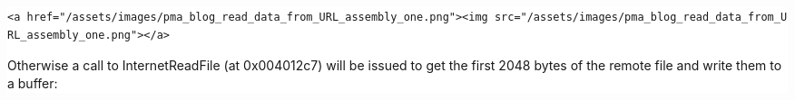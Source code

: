 	<a href="/assets/images/pma_blog_read_data_from_URL_assembly_one.png"><img src="/assets/images/pma_blog_read_data_from_URL_assembly_one.png"></a>
</figure>
Otherwise a call to InternetReadFile (at 0x004012c7) will be issued to get the first 2048 bytes of the remote file and write them to a buffer:
<figure>